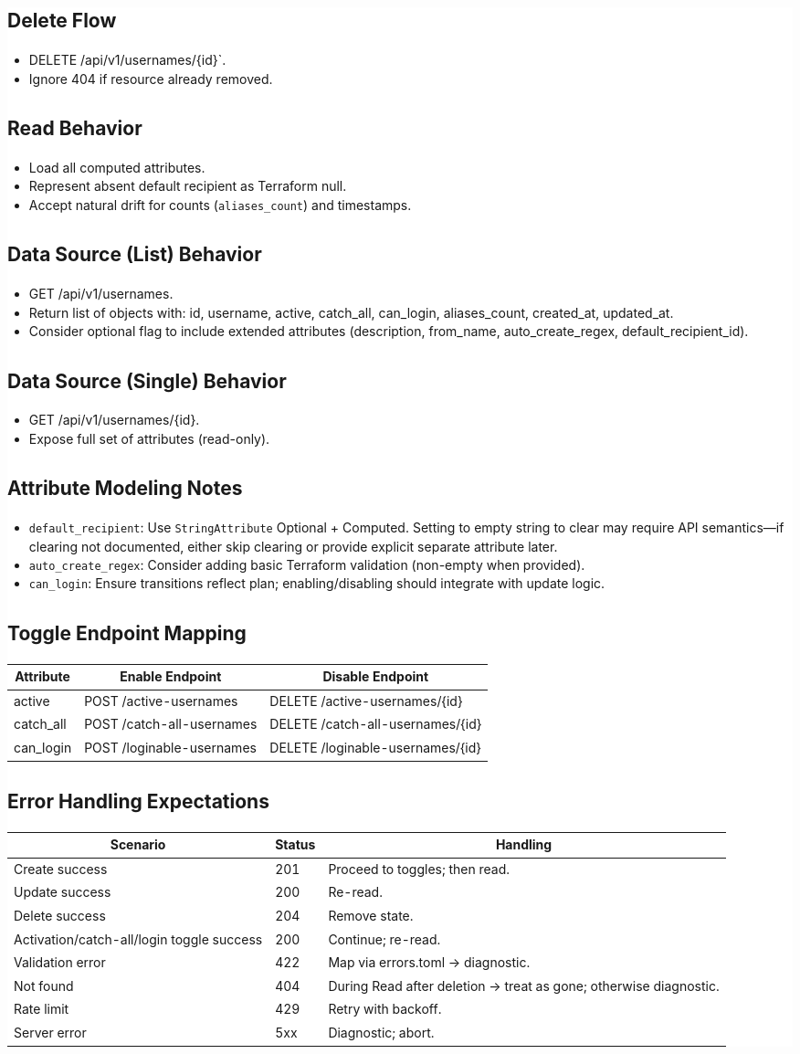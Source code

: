 ## Delete Flow
- DELETE /api/v1/usernames/{id}`.
- Ignore 404 if resource already removed.

## Read Behavior
- Load all computed attributes.
- Represent absent default recipient as Terraform null.
- Accept natural drift for counts (`aliases_count`) and timestamps.

## Data Source (List) Behavior
- GET /api/v1/usernames.
- Return list of objects with: id, username, active, catch_all, can_login, aliases_count, created_at, updated_at.
- Consider optional flag to include extended attributes (description, from_name, auto_create_regex, default_recipient_id).

## Data Source (Single) Behavior
- GET /api/v1/usernames/{id}.
- Expose full set of attributes (read-only).

## Attribute Modeling Notes
- `default_recipient`: Use `StringAttribute` Optional + Computed. Setting to empty string to clear may require API semantics—if clearing not documented, either skip clearing or provide explicit separate attribute later.
- `auto_create_regex`: Consider adding basic Terraform validation (non-empty when provided).
- `can_login`: Ensure transitions reflect plan; enabling/disabling should integrate with update logic.

## Toggle Endpoint Mapping
| Attribute | Enable Endpoint | Disable Endpoint |
|-----------|-----------------|------------------|
| active | POST /active-usernames | DELETE /active-usernames/{id} |
| catch_all | POST /catch-all-usernames | DELETE /catch-all-usernames/{id} |
| can_login | POST /loginable-usernames | DELETE /loginable-usernames/{id} |

## Error Handling Expectations
| Scenario | Status | Handling |
|----------|--------|----------|
| Create success | 201 | Proceed to toggles; then read. |
| Update success | 200 | Re-read. |
| Delete success | 204 | Remove state. |
| Activation/catch-all/login toggle success | 200 | Continue; re-read. |
| Validation error | 422 | Map via errors.toml → diagnostic. |
| Not found | 404 | During Read after deletion → treat as gone; otherwise diagnostic. |
| Rate limit | 429 | Retry with backoff. |
| Server error | 5xx | Diagnostic; abort. |
